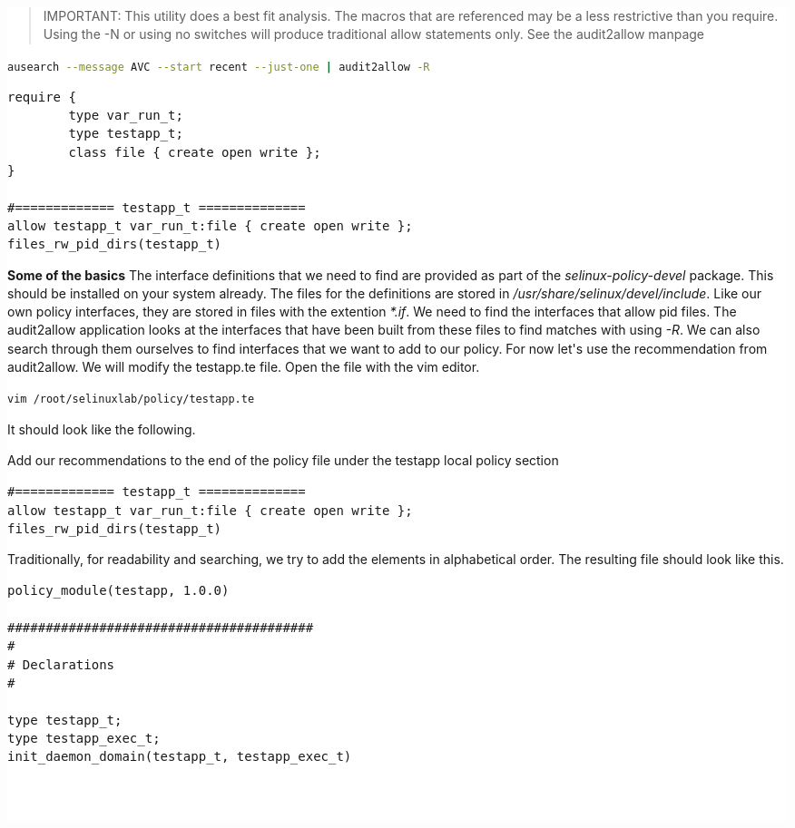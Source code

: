 > IMPORTANT: This utility does a best fit analysis. The macros that are referenced may be a less restrictive than you require. Using the -N or using no switches will produce traditional allow statements only. See the audit2allow manpage

```bash
ausearch --message AVC --start recent --just-one | audit2allow -R
```
<pre class="file" style="white-space: pre-wrap; font-family:monospace;">
require {
        type var_run_t;
        type testapp_t;
        class file { create open write };
}

#============= testapp_t ==============
allow testapp_t var_run_t:file { create open write };
files_rw_pid_dirs(testapp_t)</pre>

**Some of the basics**
The interface definitions that we need to find are provided as part of the *selinux-policy-devel* package. This should be installed on your system already. The files for the definitions are stored in */usr/share/selinux/devel/include*. Like our own policy interfaces, they are stored in files with the extention *\*.if*. We need to find the interfaces that allow pid files. The audit2allow application looks at the interfaces that have been built from these files to find matches with using *-R*. We can also search through them ourselves to find interfaces that we want to add to our policy. For now let's use the recommendation from audit2allow. We will modify the testapp.te file. Open the file with the vim editor.
```bash
vim /root/selinuxlab/policy/testapp.te
```
 It should look like the following.

<pre class="file" style="white-space: pre-wrap; font-family:monospace;"></pre>

Add our recommendations to the end of the policy file under the testapp local policy section
<pre class="file" style="white-space: pre-wrap; font-family:monospace;">#============= testapp_t ==============
allow testapp_t var_run_t:file { create open write };
files_rw_pid_dirs(testapp_t)</pre>

Traditionally, for readability and searching, we try to add the elements in alphabetical order. The resulting file should look like this.
<pre class="file" style="white-space: pre-wrap; font-family:monospace;">policy_module(testapp, 1.0.0)

########################################
#
# Declarations
#

type testapp_t;
type testapp_exec_t;
init_daemon_domain(testapp_t, testapp_exec_t)
